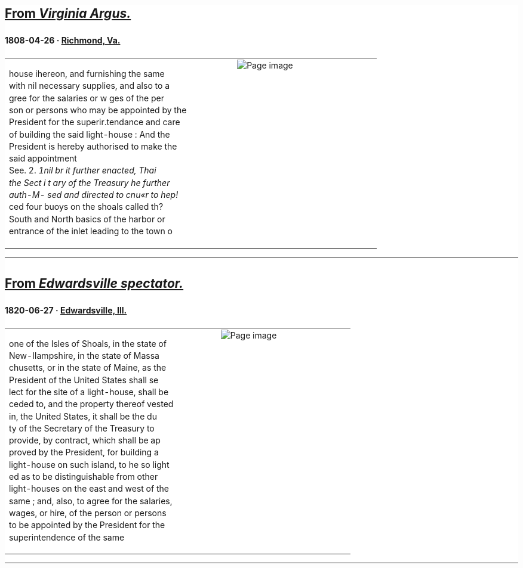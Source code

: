 
## [From _Virginia Argus._](https://www.loc.gov/resource/sn84024710/1808-04-26/ed-1/?sp=1)

#### 1808-04-26 &middot; [Richmond, Va.](http://dbpedia.org/resource/Richmond%2C_Virginia)

<table style="width: 100%;"><tr><td style="width: 50%">

  
house ihereon, and furnishing the same  
with nil necessary supplies, and also to a­  
gree for the salaries or w ges of the per­  
son or persons who may be appointed by the  
President for the superir.tendance and care  
of building the said light-house : And the  
President is hereby authorised to make the  
said appointment  
See. 2. *1nil br it further enacted, Thai  
the Sect i t ary of the Treasury he further  
auth-M- sed and directed to cnu«r to hep!*­  
ced four buoys on the shoals called th?  
South and North basics of the harbor or  
entrance of the inlet leading to the town o
</td><td style="width: 50%; max-height: 75%; margin: auto; display: block;">
<img alt="Page image" src="https://tile.loc.gov/image-services/iiif/service:ndnp:vi:batch_vi_otters_ver02:data:sn84024710:00414184212:1808042601:0141/pct:4.201362604087812,74.27380651679717,17.54983598284128,8.276500799865286/!600,600/0/default.jpg"/>
</td>
</tr></table>

---

## [From _Edwardsville spectator._](https://www.loc.gov/resource/sn82015374/1820-06-27/ed-1/?sp=1)

#### 1820-06-27 &middot; [Edwardsville, Ill.](http://dbpedia.org/resource/Edwardsville%2C_Illinois)

<table style="width: 100%;"><tr><td style="width: 50%">

  
one of the Isles of Shoals, in the state of  
New-IIampshire, in the state of Massa­  
chusetts, or in the state of Maine, as the  
President of the United States shall se­  
lect for the site of a light-house, shall be  
ceded to, and the property thereof vested  
in, the United States, it shall be the du­  
ty of the Secretary of the Treasury to  
provide, by contract, which shall be ap­  
proved by the President, for building a  
light-house on such island, to he so light­  
ed as to be distinguishable from other  
light-houses on the east and west of the  
same ; and, also, to agree for the salaries,  
wages, or hire, of the person or persons  
to be appointed by the President for the  
superintendence of the same
</td><td style="width: 50%; max-height: 75%; margin: auto; display: block;">
<img alt="Page image" src="https://tile.loc.gov/image-services/iiif/service:ndnp:iune:batch_iune_bismuth_ver01:data:sn82015374:00332898000:1820062701:0203/pct:56.65011758557617,30.436941410129098,17.487588189182127,11.06007944389275/!600,600/0/default.jpg"/>
</td>
</tr></table>

---